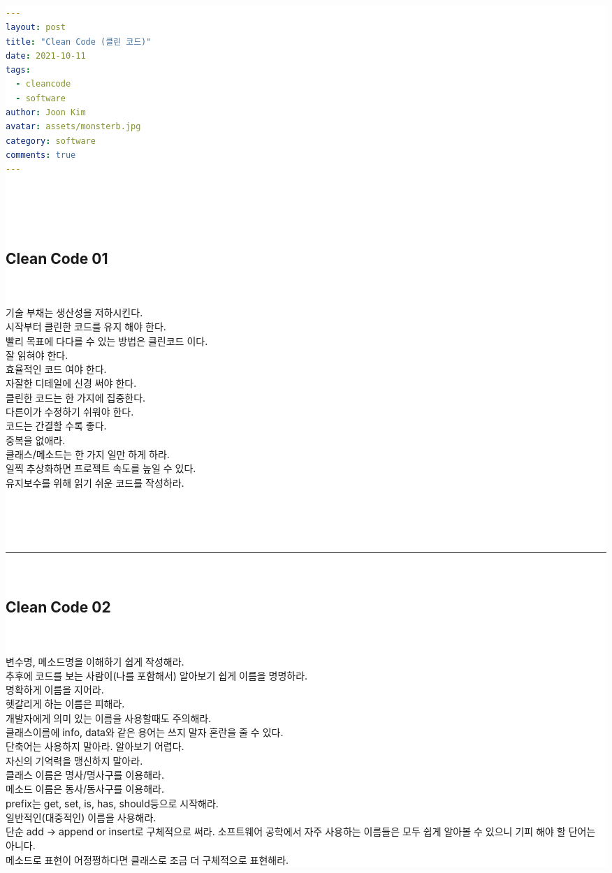 ```yaml
---
layout: post
title: "Clean Code (클린 코드)"
date: 2021-10-11
tags:
  - cleancode
  - software
author: Joon Kim
avatar: assets/monsterb.jpg
category: software
comments: true
---
```


<br>
<br>
<br>  

## Clean Code 01  

<br>

기술 부채는 생산성을 저하시킨다.  
시작부터 클린한 코드를 유지 해야 한다.  
빨리 목표에 다다를 수 있는 방법은 클린코드 이다.  
잘 읽혀야 한다.  
효율적인 코드 여야 한다.  
자잘한 디테일에 신경 써야 한다.  
클린한 코드는 한 가지에 집중한다.  
다른이가 수정하기 쉬워야 한다.  
코드는 간결할 수록 좋다.  
중복을 없애라.  
클래스/메소드는 한 가지 일만 하게 하라.  
일찍 추상화하면 프로젝트 속도를 높일 수 있다.  
유지보수를 위해 읽기 쉬운 코드를 작성하라.  

<br>  
<br>  
<br>  

---  

<br>  

## Clean Code 02

<br>  

변수명, 메소드명을 이해하기 쉽게 작성해라.  
추후에 코드를 보는 사람이(나를 포함해서) 알아보기 쉽게 이름을 명명하라.  
명확하게 이름을 지어라.  
헷갈리게 하는 이름은 피해라.  
개발자에게 의미 있는 이름을 사용할때도 주의해라.  
클래스이름에 info, data와 같은 용어는 쓰지 말자 혼란을 줄 수 있다.  
단축어는 사용하지 말아라. 알아보기 어렵다.  
자신의 기억력을 맹신하지 말아라.  
클래스 이름은 명사/명사구를 이용해라.  
메소드 이름은 동사/동사구를 이용해라.  
prefix는 get, set, is, has, should등으로 시작해라.  
일반적인(대중적인) 이름을 사용해라.  
단순 add -> append or insert로 구체적으로 써라. 
소프트웨어 공학에서 자주 사용하는 이름들은 모두 쉽게 알아볼 수 있으니 기피 해야 할 단어는 아니다.  
메소드로 표현이 어정쩡하다면 클래스로 조금 더 구체적으로 표현해라.  
